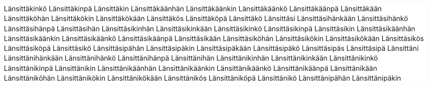 Länsittäkinkö
Länsittäkinpä
Länsittäkin
Länsittäkäänhän
Länsittäkäänkin
Länsittäkäänkö
Länsittäkäänpä
Länsittäkään
Länsittäköhän
Länsittäkökin
Länsittäkökään
Länsittäkös
Länsittäköpä
Länsittäkö
Länsittäsi
Länsittäsihänkään
Länsittäsihänkö
Länsittäsihänpä
Länsittäsihän
Länsittäsikinhän
Länsittäsikinkään
Länsittäsikinkö
Länsittäsikinpä
Länsittäsikin
Länsittäsikäänhän
Länsittäsikäänkin
Länsittäsikäänkö
Länsittäsikäänpä
Länsittäsikään
Länsittäsiköhän
Länsittäsikökin
Länsittäsikökään
Länsittäsikös
Länsittäsiköpä
Länsittäsikö
Länsittäsipähän
Länsittäsipäkin
Länsittäsipäkään
Länsittäsipäkö
Länsittäsipäs
Länsittäsipä
Länsittäni
Länsittänihänkään
Länsittänihänkö
Länsittänihänpä
Länsittänihän
Länsittänikinhän
Länsittänikinkään
Länsittänikinkö
Länsittänikinpä
Länsittänikin
Länsittänikäänhän
Länsittänikäänkin
Länsittänikäänkö
Länsittänikäänpä
Länsittänikään
Länsittäniköhän
Länsittänikökin
Länsittänikökään
Länsittänikös
Länsittäniköpä
Länsittänikö
Länsittänipähän
Länsittänipäkin
